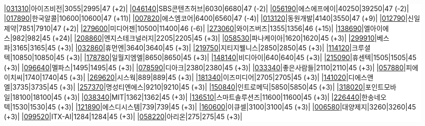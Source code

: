 |[031310](https://finance.daum.net/quotes/A031310)|아이즈비전|3055|2995|47 (+2)|
|[046140](https://finance.daum.net/quotes/A046140)|SBS콘텐츠허브|6030|6680|47 (-2)|
|[056190](https://finance.daum.net/quotes/A056190)|에스에프에이|40250|39250|47 (-2)|
|[017890](https://finance.daum.net/quotes/A017890)|한국알콜|10600|10600|47 (+11)|
|[007820](https://finance.daum.net/quotes/A007820)|에스엠코어|6400|6560|47 (-4)|
|[013120](https://finance.daum.net/quotes/A013120)|동원개발|4140|3550|47 (+9)|
|[012790](https://finance.daum.net/quotes/A012790)|신일제약|7851|7910|47 (+2)|
|[279600](https://finance.daum.net/quotes/A279600)|미디어젠|10500|11400|46 (-6)|
|[273060](https://finance.daum.net/quotes/A273060)|와이즈버즈|1355|1356|46 (+15)|
|[138690](https://finance.daum.net/quotes/A138690)|엘아이에스|982|982|45 (+24)|
|[208860](https://finance.daum.net/quotes/A208860)|엔지스테크널러지|2205|2205|45 (+3)|
|[058530](https://finance.daum.net/quotes/A058530)|파나케이아|1620|1620|45 (+3)|
|[299910](https://finance.daum.net/quotes/A299910)|베스파|3165|3165|45 (+3)|
|[032860](https://finance.daum.net/quotes/A032860)|휴먼엔|3640|3640|45 (+3)|
|[219750](https://finance.daum.net/quotes/A219750)|지티지웰니스|2850|2850|45 (+3)|
|[114120](https://finance.daum.net/quotes/A114120)|크루셜텍|10850|10850|45 (+3)|
|[178780](https://finance.daum.net/quotes/A178780)|일월지엠엘|8650|8650|45 (+3)|
|[148140](https://finance.daum.net/quotes/A148140)|비디아이|640|640|45 (+3)|
|[215090](https://finance.daum.net/quotes/A215090)|휴센텍|1505|1505|45 (+3)|
|[096640](https://finance.daum.net/quotes/A096640)|멜파스|1495|1495|45 (+3)|
|[078590](https://finance.daum.net/quotes/A078590)|디아크|2380|2380|45 (+3)|
|[033340](https://finance.daum.net/quotes/A033340)|좋은사람들|2110|2110|45 (+3)|
|[057880](https://finance.daum.net/quotes/A057880)|피에이치씨|1740|1740|45 (+3)|
|[269620](https://finance.daum.net/quotes/A269620)|시스웍|889|889|45 (+3)|
|[181340](https://finance.daum.net/quotes/A181340)|이즈미디어|2705|2705|45 (+3)|
|[141020](https://finance.daum.net/quotes/A141020)|디에스앤엘|3735|3735|45 (+3)|
|[257370](https://finance.daum.net/quotes/A257370)|명성티엔에스|9210|9210|45 (+3)|
|[150840](https://finance.daum.net/quotes/A150840)|인트로메딕|5850|5850|45 (+3)|
|[318020](https://finance.daum.net/quotes/A318020)|포인트모바일|18100|18100|45 (+3)|
|[038340](https://finance.daum.net/quotes/A038340)|MIT|1362|1362|45 (+3)|
|[136510](https://finance.daum.net/quotes/A136510)|스마트솔루션즈|11600|11600|45 (+3)|
|[226440](https://finance.daum.net/quotes/A226440)|한송네오텍|1530|1530|45 (+3)|
|[121890](https://finance.daum.net/quotes/A121890)|에스디시스템|739|739|45 (+3)|
|[160600](https://finance.daum.net/quotes/A160600)|이큐셀|3100|3100|45 (+3)|
|[006580](https://finance.daum.net/quotes/A006580)|대양제지|3260|3260|45 (+3)|
|[099520](https://finance.daum.net/quotes/A099520)|ITX-AI|1284|1284|45 (+3)|
|[058220](https://finance.daum.net/quotes/A058220)|아리온|275|275|45 (+3)|